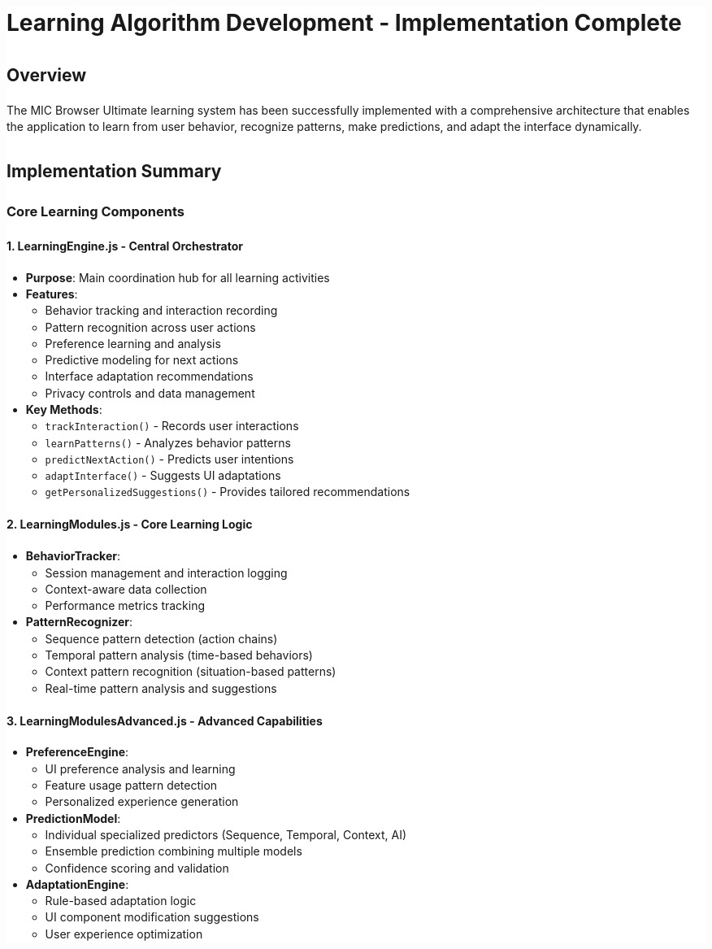 # Learning Algorithm Development - Implementation Complete

## Overview
The MIC Browser Ultimate learning system has been successfully implemented with a comprehensive architecture that enables the application to learn from user behavior, recognize patterns, make predictions, and adapt the interface dynamically.

## Implementation Summary

### Core Learning Components

#### 1. LearningEngine.js - Central Orchestrator
- **Purpose**: Main coordination hub for all learning activities
- **Features**:
  - Behavior tracking and interaction recording
  - Pattern recognition across user actions
  - Preference learning and analysis
  - Predictive modeling for next actions
  - Interface adaptation recommendations
  - Privacy controls and data management
- **Key Methods**:
  - `trackInteraction()` - Records user interactions
  - `learnPatterns()` - Analyzes behavior patterns
  - `predictNextAction()` - Predicts user intentions
  - `adaptInterface()` - Suggests UI adaptations
  - `getPersonalizedSuggestions()` - Provides tailored recommendations

#### 2. LearningModules.js - Core Learning Logic
- **BehaviorTracker**: 
  - Session management and interaction logging
  - Context-aware data collection
  - Performance metrics tracking
- **PatternRecognizer**:
  - Sequence pattern detection (action chains)
  - Temporal pattern analysis (time-based behaviors)
  - Context pattern recognition (situation-based patterns)
  - Real-time pattern analysis and suggestions

#### 3. LearningModulesAdvanced.js - Advanced Capabilities
- **PreferenceEngine**:
  - UI preference analysis and learning
  - Feature usage pattern detection
  - Personalized experience generation
- **PredictionModel**:
  - Individual specialized predictors (Sequence, Temporal, Context, AI)
  - Ensemble prediction combining multiple models
  - Confidence scoring and validation
- **AdaptationEngine**:
  - Rule-based adaptation logic
  - UI component modification suggestions
  - User experience optimization
